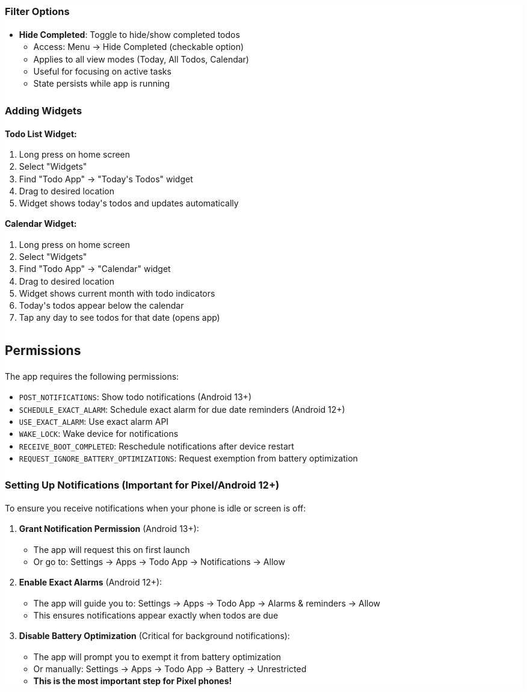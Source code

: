 ### Filter Options
- **Hide Completed**: Toggle to hide/show completed todos
  - Access: Menu → Hide Completed (checkable option)
  - Applies to all view modes (Today, All Todos, Calendar)
  - Useful for focusing on active tasks
  - State persists while app is running

### Adding Widgets

**Todo List Widget:**
1. Long press on home screen
2. Select "Widgets"
3. Find "Todo App" → "Today's Todos" widget
4. Drag to desired location
5. Widget shows today's todos and updates automatically

**Calendar Widget:**
1. Long press on home screen
2. Select "Widgets"
3. Find "Todo App" → "Calendar" widget
4. Drag to desired location
5. Widget shows current month with todo indicators
6. Today's todos appear below the calendar
7. Tap any day to see todos for that date (opens app)

## Permissions

The app requires the following permissions:
- `POST_NOTIFICATIONS`: Show todo notifications (Android 13+)
- `SCHEDULE_EXACT_ALARM`: Schedule exact alarm for due date reminders (Android 12+)
- `USE_EXACT_ALARM`: Use exact alarm API
- `WAKE_LOCK`: Wake device for notifications
- `RECEIVE_BOOT_COMPLETED`: Reschedule notifications after device restart
- `REQUEST_IGNORE_BATTERY_OPTIMIZATIONS`: Request exemption from battery optimization

### Setting Up Notifications (Important for Pixel/Android 12+)

To ensure you receive notifications when your phone is idle or screen is off:

1. **Grant Notification Permission** (Android 13+):
   - The app will request this on first launch
   - Or go to: Settings → Apps → Todo App → Notifications → Allow

2. **Enable Exact Alarms** (Android 12+):
   - The app will guide you to: Settings → Apps → Todo App → Alarms & reminders → Allow
   - This ensures notifications appear exactly when todos are due

3. **Disable Battery Optimization** (Critical for background notifications):
   - The app will prompt you to exempt it from battery optimization
   - Or manually: Settings → Apps → Todo App → Battery → Unrestricted
   - **This is the most important step for Pixel phones!**
